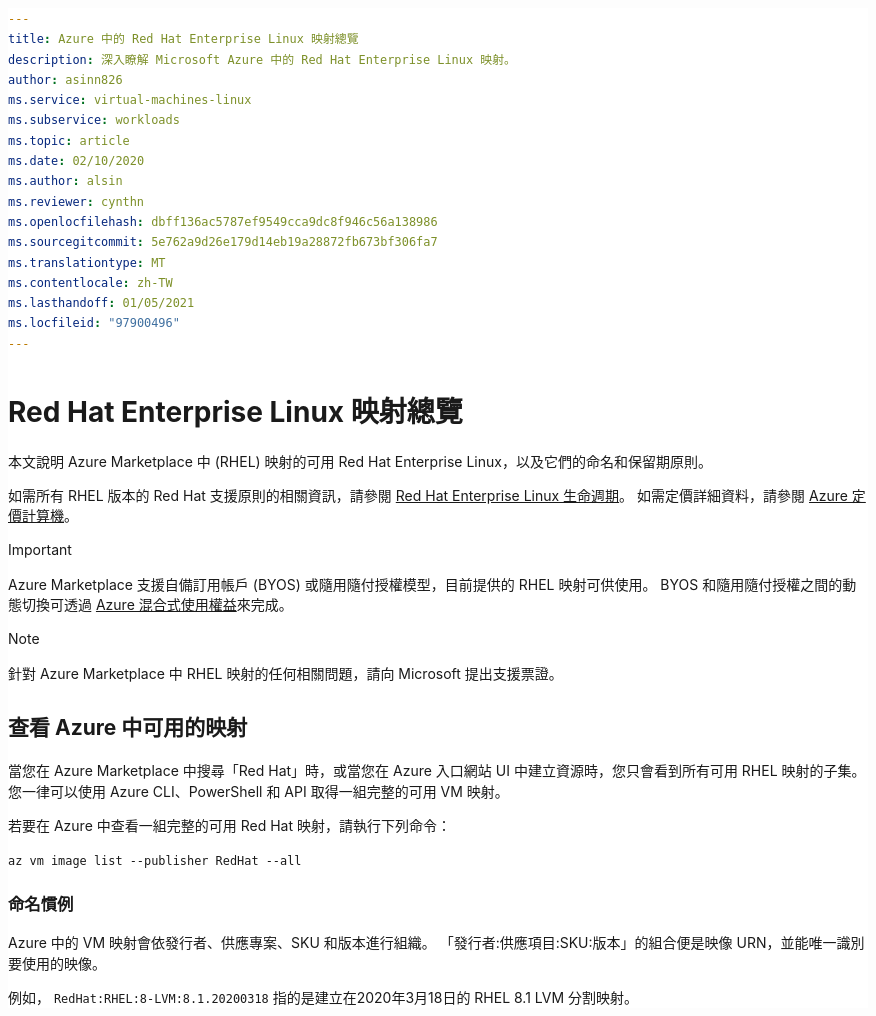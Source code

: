 ```yaml
---
title: Azure 中的 Red Hat Enterprise Linux 映射總覽
description: 深入瞭解 Microsoft Azure 中的 Red Hat Enterprise Linux 映射。
author: asinn826
ms.service: virtual-machines-linux
ms.subservice: workloads
ms.topic: article
ms.date: 02/10/2020
ms.author: alsin
ms.reviewer: cynthn
ms.openlocfilehash: dbff136ac5787ef9549cca9dc8f946c56a138986
ms.sourcegitcommit: 5e762a9d26e179d14eb19a28872fb673bf306fa7
ms.translationtype: MT
ms.contentlocale: zh-TW
ms.lasthandoff: 01/05/2021
ms.locfileid: "97900496"
---
```

# <a name="overview-of-red-hat-enterprise-linux-images"></a>Red Hat Enterprise Linux 映射總覽

本文說明 Azure Marketplace 中 (RHEL) 映射的可用 Red Hat Enterprise Linux，以及它們的命名和保留期原則。

如需所有 RHEL 版本的 Red Hat 支援原則的相關資訊，請參閱 [Red Hat Enterprise Linux 生命週期](https://access.redhat.com/support/policy/updates/errata)。 如需定價詳細資料，請參閱 [Azure 定價計算機](https://azure.microsoft.com/pricing/details/virtual-machines/linux/)。

>[!IMPORTANT]
> Azure Marketplace 支援自備訂用帳戶 (BYOS) 或隨用隨付授權模型，目前提供的 RHEL 映射可供使用。 BYOS 和隨用隨付授權之間的動態切換可透過 [Azure 混合式使用權益](../../linux/azure-hybrid-benefit-linux.md)來完成。

>[!NOTE]
> 針對 Azure Marketplace 中 RHEL 映射的任何相關問題，請向 Microsoft 提出支援票證。

## <a name="view-images-available-in-azure"></a>查看 Azure 中可用的映射

當您在 Azure Marketplace 中搜尋「Red Hat」時，或當您在 Azure 入口網站 UI 中建立資源時，您只會看到所有可用 RHEL 映射的子集。 您一律可以使用 Azure CLI、PowerShell 和 API 取得一組完整的可用 VM 映射。

若要在 Azure 中查看一組完整的可用 Red Hat 映射，請執行下列命令：

```azurecli-interactive
az vm image list --publisher RedHat --all
```

### <a name="naming-convention"></a>命名慣例

Azure 中的 VM 映射會依發行者、供應專案、SKU 和版本進行組織。 「發行者:供應項目:SKU:版本」的組合便是映像 URN，並能唯一識別要使用的映像。

例如， `RedHat:RHEL:8-LVM:8.1.20200318` 指的是建立在2020年3月18日的 RHEL 8.1 LVM 分割映射。
